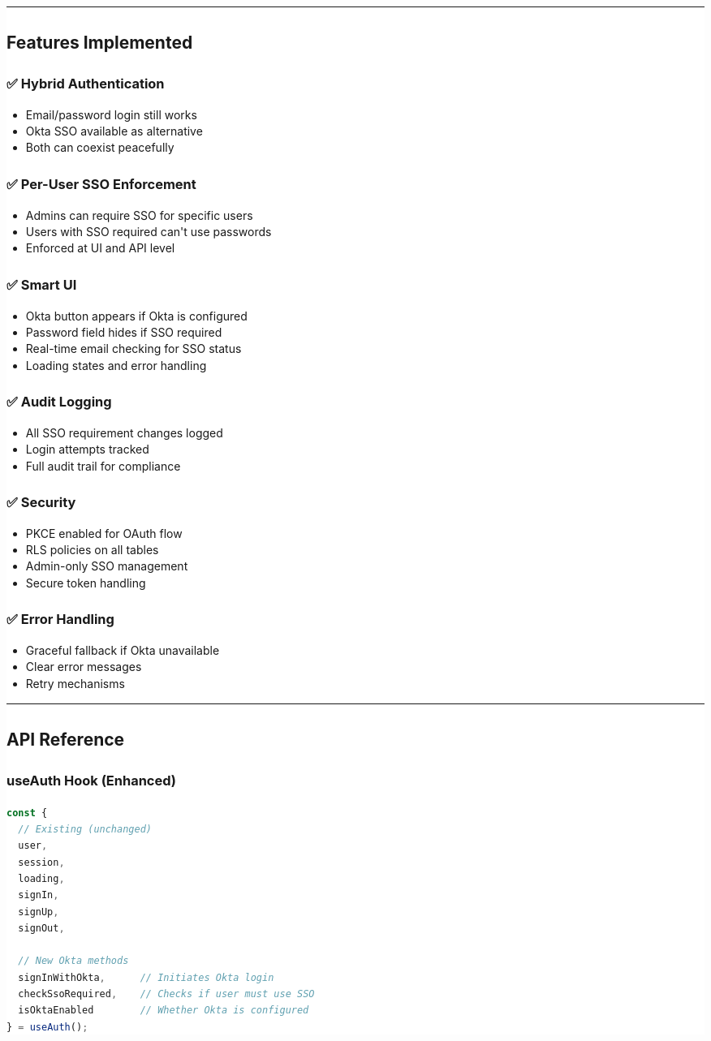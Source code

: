 
---

## Features Implemented

### ✅ Hybrid Authentication
- Email/password login still works
- Okta SSO available as alternative
- Both can coexist peacefully

### ✅ Per-User SSO Enforcement
- Admins can require SSO for specific users
- Users with SSO required can't use passwords
- Enforced at UI and API level

### ✅ Smart UI
- Okta button appears if Okta is configured
- Password field hides if SSO required
- Real-time email checking for SSO status
- Loading states and error handling

### ✅ Audit Logging
- All SSO requirement changes logged
- Login attempts tracked
- Full audit trail for compliance

### ✅ Security
- PKCE enabled for OAuth flow
- RLS policies on all tables
- Admin-only SSO management
- Secure token handling

### ✅ Error Handling
- Graceful fallback if Okta unavailable
- Clear error messages
- Retry mechanisms

---

## API Reference

### useAuth Hook (Enhanced)

```typescript
const {
  // Existing (unchanged)
  user,
  session,
  loading,
  signIn,
  signUp,
  signOut,

  // New Okta methods
  signInWithOkta,      // Initiates Okta login
  checkSsoRequired,    // Checks if user must use SSO
  isOktaEnabled        // Whether Okta is configured
} = useAuth();
```
